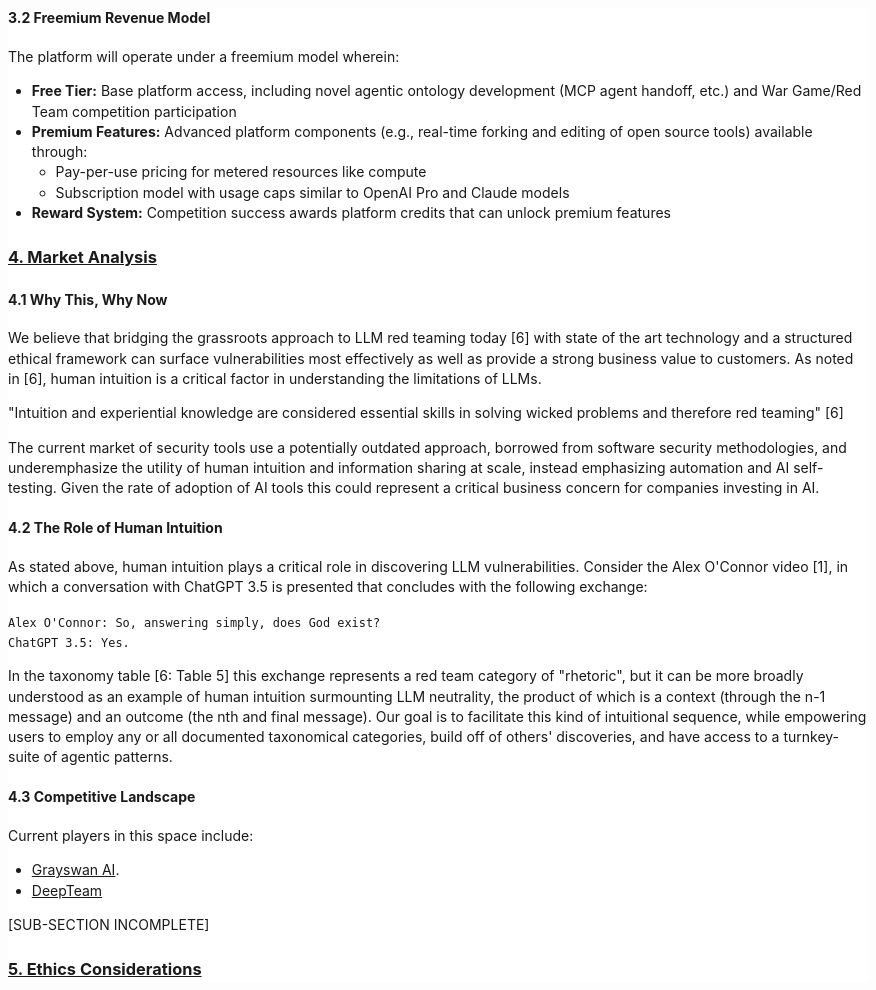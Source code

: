 #### 3.2 Freemium Revenue Model

The platform will operate under a freemium model wherein:

- **Free Tier:** Base platform access, including novel agentic ontology development (MCP agent handoff, etc.) and War Game/Red Team competition participation
- **Premium Features:** Advanced platform components (e.g., real-time forking and editing of open source tools) available through:
  - Pay-per-use pricing for metered resources like compute
  - Subscription model with usage caps similar to OpenAI Pro and Claude models
- **Reward System:** Competition success awards platform credits that can unlock premium features

### <ins>4. Market Analysis</ins>

#### 4.1 Why This, Why Now

We believe that bridging the grassroots approach to LLM red teaming today [6] with state of the art technology and a structured ethical framework can surface vulnerabilities most effectively as well as provide a strong business value to customers. As noted in [6], human intuition is a critical factor in understanding the limitations of LLMs.

"Intuition and experiential knowledge are considered essential skills in solving wicked problems and therefore red teaming" [6]

The current market of security tools use a potentially outdated approach, borrowed from software security methodologies, and underemphasize the utility of human intuition and information sharing at scale, instead emphasizing automation and AI self-testing. Given the rate of adoption of AI tools this could represent a critical business concern for companies investing in AI.

#### 4.2 The Role of Human Intuition

As stated above, human intuition plays a critical role in discovering LLM vulnerabilities. Consider the Alex O'Connor video [1], in which a conversation with ChatGPT 3.5 is presented that concludes with the following exchange:

```
Alex O'Connor: So, answering simply, does God exist?
ChatGPT 3.5: Yes. 
```

In the taxonomy table [6: Table 5] this exchange represents a red team category of "rhetoric", but it can be more broadly understood as an example of human intuition surmounting LLM neutrality, the product of which is a context (through the n-1 message) and an outcome (the nth and final message). Our goal is to facilitate this kind of intuitional sequence, while empowering users to employ any or all documented taxonomical categories, build off of others' discoveries, and have access to a turnkey-suite of agentic patterns.

#### 4.3 Competitive Landscape

Current players in this space include:  
- [Grayswan AI](https://www.grayswan.ai).  
- [DeepTeam](https://www.trydeepteam.com)

[SUB-SECTION INCOMPLETE]

### <ins>5. Ethics Considerations</ins>

